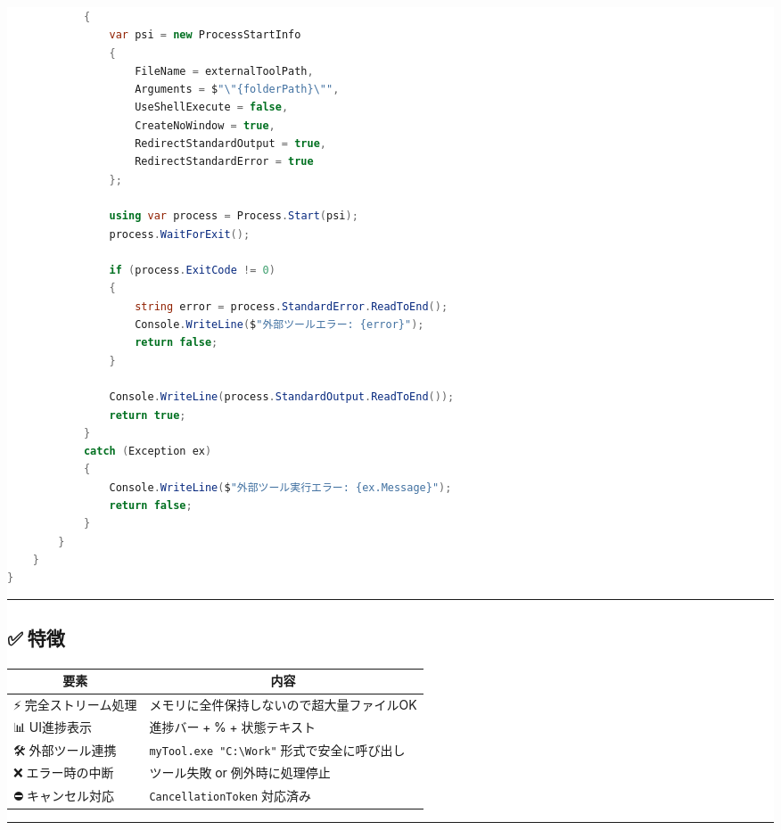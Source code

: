 ```csharp
            {
                var psi = new ProcessStartInfo
                {
                    FileName = externalToolPath,
                    Arguments = $"\"{folderPath}\"",
                    UseShellExecute = false,
                    CreateNoWindow = true,
                    RedirectStandardOutput = true,
                    RedirectStandardError = true
                };

                using var process = Process.Start(psi);
                process.WaitForExit();

                if (process.ExitCode != 0)
                {
                    string error = process.StandardError.ReadToEnd();
                    Console.WriteLine($"外部ツールエラー: {error}");
                    return false;
                }

                Console.WriteLine(process.StandardOutput.ReadToEnd());
                return true;
            }
            catch (Exception ex)
            {
                Console.WriteLine($"外部ツール実行エラー: {ex.Message}");
                return false;
            }
        }
    }
}
```

---

## ✅ 特徴

| 要素             | 内容 |
|------------------|------|
| ⚡ 完全ストリーム処理 | メモリに全件保持しないので超大量ファイルOK  
| 📊 UI進捗表示        | 進捗バー + % + 状態テキスト  
| 🛠 外部ツール連携     | `myTool.exe "C:\Work"` 形式で安全に呼び出し  
| ❌ エラー時の中断     | ツール失敗 or 例外時に処理停止  
| ⛔ キャンセル対応     | `CancellationToken` 対応済み  

---
